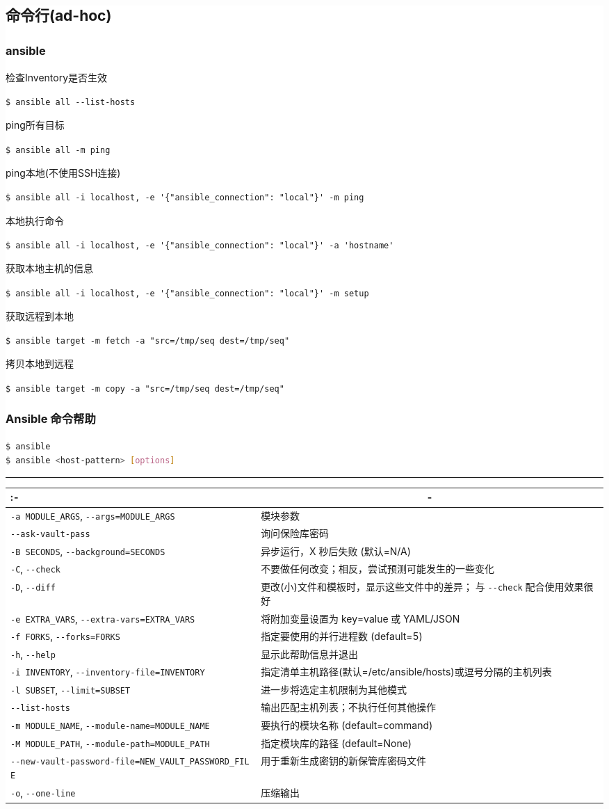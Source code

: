 ## 命令行(ad-hoc)

### ansible

检查Inventory是否生效

```shell
$ ansible all --list-hosts
```
ping所有目标

```shell
$ ansible all -m ping
```

ping本地(不使用SSH连接)

```shell
$ ansible all -i localhost, -e '{"ansible_connection": "local"}' -m ping
```

本地执行命令

```shell
$ ansible all -i localhost, -e '{"ansible_connection": "local"}' -a 'hostname'
```

获取本地主机的信息

```shell
$ ansible all -i localhost, -e '{"ansible_connection": "local"}' -m setup
``` 

获取远程到本地

```shell
$ ansible target -m fetch -a "src=/tmp/seq dest=/tmp/seq"
``` 

拷贝本地到远程

```shell
$ ansible target -m copy -a "src=/tmp/seq dest=/tmp/seq"
``` 


### Ansible 命令帮助


```bash
$ ansible
$ ansible <host-pattern> [options]
```

----

:- | -
:- | -
`-a MODULE_ARGS`, `--args=MODULE_ARGS` | 模块参数
`--ask-vault-pass` | 询问保险库密码
`-B SECONDS`, `--background=SECONDS` | 异步运行，X 秒后失败 (默认=N/A)
`-C`, `--check` | 不要做任何改变；相反，尝试预测可能发生的一些变化
`-D`, `--diff` | 更改(小)文件和模板时，显示这些文件中的差异； 与 `--check` 配合使用效果很好
`-e EXTRA_VARS`, `--extra-vars=EXTRA_VARS` | 将附加变量设置为 key=value 或 YAML/JSON
`-f FORKS`, `--forks=FORKS` | 指定要使用的并行进程数 (default=5)
`-h`, `--help` | 显示此帮助信息并退出
`-i INVENTORY`, `--inventory-file=INVENTORY` | 指定清单主机路径(默认=/etc/ansible/hosts)或逗号分隔的主机列表
`-l SUBSET`, `--limit=SUBSET` | 进一步将选定主机限制为其他模式
`--list-hosts` | 输出匹配主机列表；不执行任何其他操作
`-m MODULE_NAME`, `--module-name=MODULE_NAME` | 要执行的模块名称 (default=command)
`-M MODULE_PATH`, `--module-path=MODULE_PATH` | 指定模块库的路径 (default=None)
`--new-vault-password-file=NEW_VAULT_PASSWORD_FILE` | 用于重新生成密钥的新保管库密码文件
`-o`, `--one-line` | 压缩输出